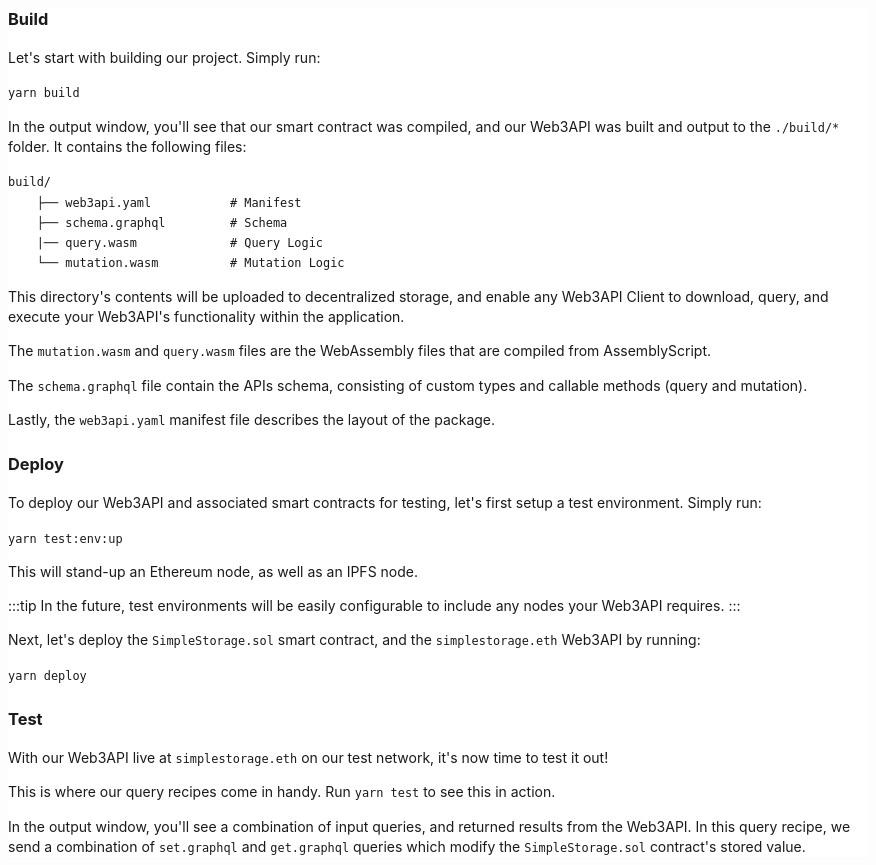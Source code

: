### **Build**
Let's start with building our project. Simply run:
```
yarn build
```

In the output window, you'll see that our smart contract was compiled, and our Web3API was built and output to the `./build/*` folder. It contains the following files:
```
build/
    ├── web3api.yaml           # Manifest
    ├── schema.graphql         # Schema
    |── query.wasm             # Query Logic
    └── mutation.wasm          # Mutation Logic
```

This directory's contents will be uploaded to decentralized storage, and enable any Web3API Client to download, query, and execute your Web3API's functionality within the application.

The `mutation.wasm` and `query.wasm` files are the WebAssembly files that are compiled from AssemblyScript.

The `schema.graphql` file contain the APIs schema, consisting of custom types and callable methods (query and mutation).

Lastly, the `web3api.yaml` manifest file describes the layout of the package.

### **Deploy**

To deploy our Web3API and associated smart contracts for testing, let's first setup a test environment. Simply run:
```
yarn test:env:up
```

This will stand-up an Ethereum node, as well as an IPFS node.

:::tip
In the future, test environments will be easily configurable to include any nodes your Web3API requires.
:::

Next, let's deploy the `SimpleStorage.sol` smart contract, and the `simplestorage.eth` Web3API by running:
```
yarn deploy
```

### **Test**

With our Web3API live at `simplestorage.eth` on our test network, it's now time to test it out!

This is where our query recipes come in handy. Run `yarn test` to see this in action.

In the output window, you'll see a combination of input queries, and returned results from the Web3API. In this query recipe, we send a combination of `set.graphql` and `get.graphql` queries which modify the `SimpleStorage.sol` contract's stored value.
